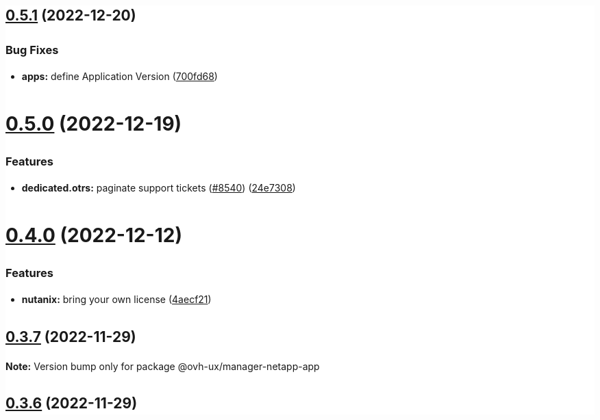 


## [0.5.1](https://github.com/ovh/manager/compare/@ovh-ux/manager-netapp-app@0.5.0...@ovh-ux/manager-netapp-app@0.5.1) (2022-12-20)


### Bug Fixes

* **apps:** define Application Version ([700fd68](https://github.com/ovh/manager/commit/700fd68b7934a48ddc04f1c2ef8695d20ee7c993))





# [0.5.0](https://github.com/ovh/manager/compare/@ovh-ux/manager-netapp-app@0.4.0...@ovh-ux/manager-netapp-app@0.5.0) (2022-12-19)


### Features

* **dedicated.otrs:** paginate support tickets ([#8540](https://github.com/ovh/manager/issues/8540)) ([24e7308](https://github.com/ovh/manager/commit/24e73084d5db1b364989b7817b759719272b1fce))





# [0.4.0](https://github.com/ovh/manager/compare/@ovh-ux/manager-netapp-app@0.3.7...@ovh-ux/manager-netapp-app@0.4.0) (2022-12-12)


### Features

* **nutanix:** bring your own license ([4aecf21](https://github.com/ovh/manager/commit/4aecf215501541223bd10fd4851a4bac92a4c45f))





## [0.3.7](https://github.com/ovh/manager/compare/@ovh-ux/manager-netapp-app@0.3.6...@ovh-ux/manager-netapp-app@0.3.7) (2022-11-29)

**Note:** Version bump only for package @ovh-ux/manager-netapp-app





## [0.3.6](https://github.com/ovh/manager/compare/@ovh-ux/manager-netapp-app@0.3.5...@ovh-ux/manager-netapp-app@0.3.6) (2022-11-29)
